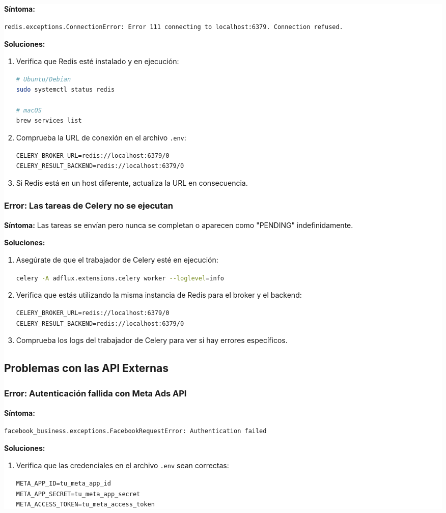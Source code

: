 **Síntoma:**
```
redis.exceptions.ConnectionError: Error 111 connecting to localhost:6379. Connection refused.
```

**Soluciones:**
1. Verifica que Redis esté instalado y en ejecución:
   ```bash
   # Ubuntu/Debian
   sudo systemctl status redis
   
   # macOS
   brew services list
   ```

2. Comprueba la URL de conexión en el archivo `.env`:
   ```
   CELERY_BROKER_URL=redis://localhost:6379/0
   CELERY_RESULT_BACKEND=redis://localhost:6379/0
   ```

3. Si Redis está en un host diferente, actualiza la URL en consecuencia.

### Error: Las tareas de Celery no se ejecutan

**Síntoma:**
Las tareas se envían pero nunca se completan o aparecen como "PENDING" indefinidamente.

**Soluciones:**
1. Asegúrate de que el trabajador de Celery esté en ejecución:
   ```bash
   celery -A adflux.extensions.celery worker --loglevel=info
   ```

2. Verifica que estás utilizando la misma instancia de Redis para el broker y el backend:
   ```
   CELERY_BROKER_URL=redis://localhost:6379/0
   CELERY_RESULT_BACKEND=redis://localhost:6379/0
   ```

3. Comprueba los logs del trabajador de Celery para ver si hay errores específicos.

## Problemas con las API Externas

### Error: Autenticación fallida con Meta Ads API

**Síntoma:**
```
facebook_business.exceptions.FacebookRequestError: Authentication failed
```

**Soluciones:**
1. Verifica que las credenciales en el archivo `.env` sean correctas:
   ```
   META_APP_ID=tu_meta_app_id
   META_APP_SECRET=tu_meta_app_secret
   META_ACCESS_TOKEN=tu_meta_access_token
   ```
